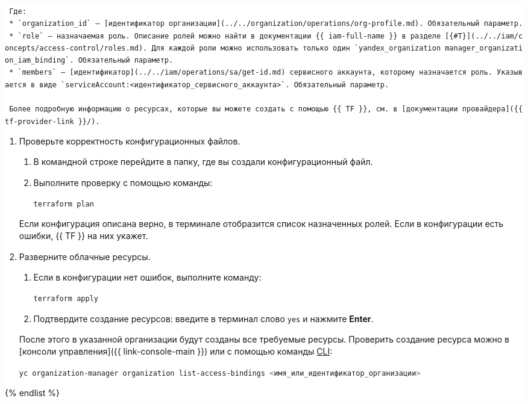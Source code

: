      Где:
     * `organization_id` — [идентификатор организации](../../organization/operations/org-profile.md). Обязательный параметр.
     * `role` — назначаемая роль. Описание ролей можно найти в документации {{ iam-full-name }} в разделе [{#T}](../../iam/concepts/access-control/roles.md). Для каждой роли можно использовать только один `yandex_organization manager_organization_iam_binding`. Обязательный параметр.
     * `members` — [идентификатор](../../iam/operations/sa/get-id.md) сервисного аккаунта, которому назначается роль. Указывается в виде `serviceAccount:<идентификатор_сервисного_аккаунта>`. Обязательный параметр.

     Более подробную информацию о ресурсах, которые вы можете создать с помощью {{ TF }}, см. в [документации провайдера]({{ tf-provider-link }}/).

  1. Проверьте корректность конфигурационных файлов.
    
     1. В командной строке перейдите в папку, где вы создали конфигурационный файл.
     1. Выполните проверку с помощью команды:
 
        ```
        terraform plan
        ```

     Если конфигурация описана верно, в терминале отобразится список назначенных ролей. Если в конфигурации есть ошибки, {{ TF }} на них укажет. 
 
  1. Разверните облачные ресурсы.
  
     1. Если в конфигурации нет ошибок, выполните команду:

        ```
        terraform apply
        ```

     1. Подтвердите создание ресурсов: введите в терминал слово `yes` и нажмите **Enter**.
	 
     После этого в указанной организации будут созданы все требуемые ресурсы. Проверить создание ресурса можно в [консоли управления]({{ link-console-main }}) или с помощью команды [CLI](../../cli/quickstart.md):

     ```bash
     yc organization-manager organization list-access-bindings <имя_или_идентификатор_организации>
     ```

{% endlist %}